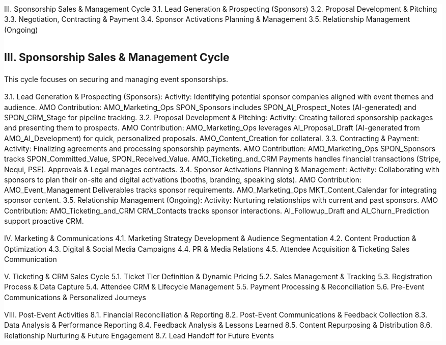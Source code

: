   

III. Sponsorship Sales & Management Cycle 3.1. Lead Generation & Prospecting (Sponsors) 3.2. Proposal Development & Pitching 3.3. Negotiation, Contracting & Payment 3.4. Sponsor Activations Planning & Management 3.5. Relationship Management (Ongoing)

## III. Sponsorship Sales & Management Cycle

This cycle focuses on securing and managing event sponsorships.

  

3.1. Lead Generation & Prospecting (Sponsors): Activity: Identifying potential sponsor companies aligned with event themes and audience. AMO Contribution: AMO_Marketing_Ops SPON_Sponsors includes SPON_AI_Prospect_Notes (AI-generated) and SPON_CRM_Stage for pipeline tracking. 3.2. Proposal Development & Pitching: Activity: Creating tailored sponsorship packages and presenting them to prospects. AMO Contribution: AMO_Marketing_Ops leverages AI_Proposal_Draft (AI-generated from AMO_AI_Development) for quick, personalized proposals. AMO_Content_Creation for collateral. 3.3. Contracting & Payment: Activity: Finalizing agreements and processing sponsorship payments. AMO Contribution: AMO_Marketing_Ops SPON_Sponsors tracks SPON_Committed_Value, SPON_Received_Value. AMO_Ticketing_and_CRM Payments handles financial transactions (Stripe, Nequi, PSE). Approvals & Legal manages contracts. 3.4. Sponsor Activations Planning & Management: Activity: Collaborating with sponsors to plan their on-site and digital activations (booths, branding, speaking slots). AMO Contribution: AMO_Event_Management Deliverables tracks sponsor requirements. AMO_Marketing_Ops MKT_Content_Calendar for integrating sponsor content. 3.5. Relationship Management (Ongoing): Activity: Nurturing relationships with current and past sponsors. AMO Contribution: AMO_Ticketing_and_CRM CRM_Contacts tracks sponsor interactions. AI_Followup_Draft and AI_Churn_Prediction support proactive CRM.

  

IV. Marketing & Communications 4.1. Marketing Strategy Development & Audience Segmentation 4.2. Content Production & Optimization 4.3. Digital & Social Media Campaigns 4.4. PR & Media Relations 4.5. Attendee Acquisition & Ticketing Sales Communication

  

V. Ticketing & CRM Sales Cycle 5.1. Ticket Tier Definition & Dynamic Pricing 5.2. Sales Management & Tracking 5.3. Registration Process & Data Capture 5.4. Attendee CRM & Lifecycle Management 5.5. Payment Processing & Reconciliation 5.6. Pre-Event Communications & Personalized Journeys

  

VIII. Post-Event Activities 8.1. Financial Reconciliation & Reporting 8.2. Post-Event Communications & Feedback Collection 8.3. Data Analysis & Performance Reporting 8.4. Feedback Analysis & Lessons Learned 8.5. Content Repurposing & Distribution 8.6. Relationship Nurturing & Future Engagement 8.7. Lead Handoff for Future Events

  
